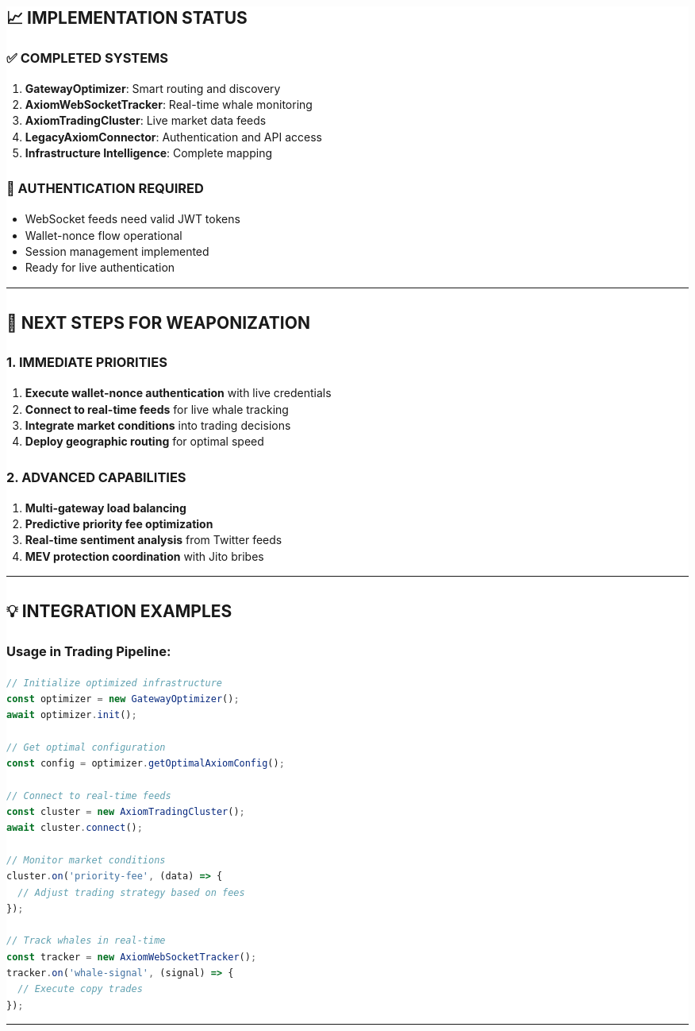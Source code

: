 
## **📈 IMPLEMENTATION STATUS**

### **✅ COMPLETED SYSTEMS**
1. **GatewayOptimizer**: Smart routing and discovery
2. **AxiomWebSocketTracker**: Real-time whale monitoring
3. **AxiomTradingCluster**: Live market data feeds
4. **LegacyAxiomConnector**: Authentication and API access
5. **Infrastructure Intelligence**: Complete mapping

### **🔄 AUTHENTICATION REQUIRED**
- WebSocket feeds need valid JWT tokens
- Wallet-nonce flow operational
- Session management implemented
- Ready for live authentication

---

## **🎯 NEXT STEPS FOR WEAPONIZATION**

### **1. IMMEDIATE PRIORITIES**
1. **Execute wallet-nonce authentication** with live credentials
2. **Connect to real-time feeds** for live whale tracking
3. **Integrate market conditions** into trading decisions
4. **Deploy geographic routing** for optimal speed

### **2. ADVANCED CAPABILITIES**
1. **Multi-gateway load balancing**
2. **Predictive priority fee optimization**
3. **Real-time sentiment analysis** from Twitter feeds
4. **MEV protection coordination** with Jito bribes

---

## **💡 INTEGRATION EXAMPLES**

### **Usage in Trading Pipeline:**
```javascript
// Initialize optimized infrastructure
const optimizer = new GatewayOptimizer();
await optimizer.init();

// Get optimal configuration
const config = optimizer.getOptimalAxiomConfig();

// Connect to real-time feeds
const cluster = new AxiomTradingCluster();
await cluster.connect();

// Monitor market conditions
cluster.on('priority-fee', (data) => {
  // Adjust trading strategy based on fees
});

// Track whales in real-time
const tracker = new AxiomWebSocketTracker();
tracker.on('whale-signal', (signal) => {
  // Execute copy trades
});
```

---